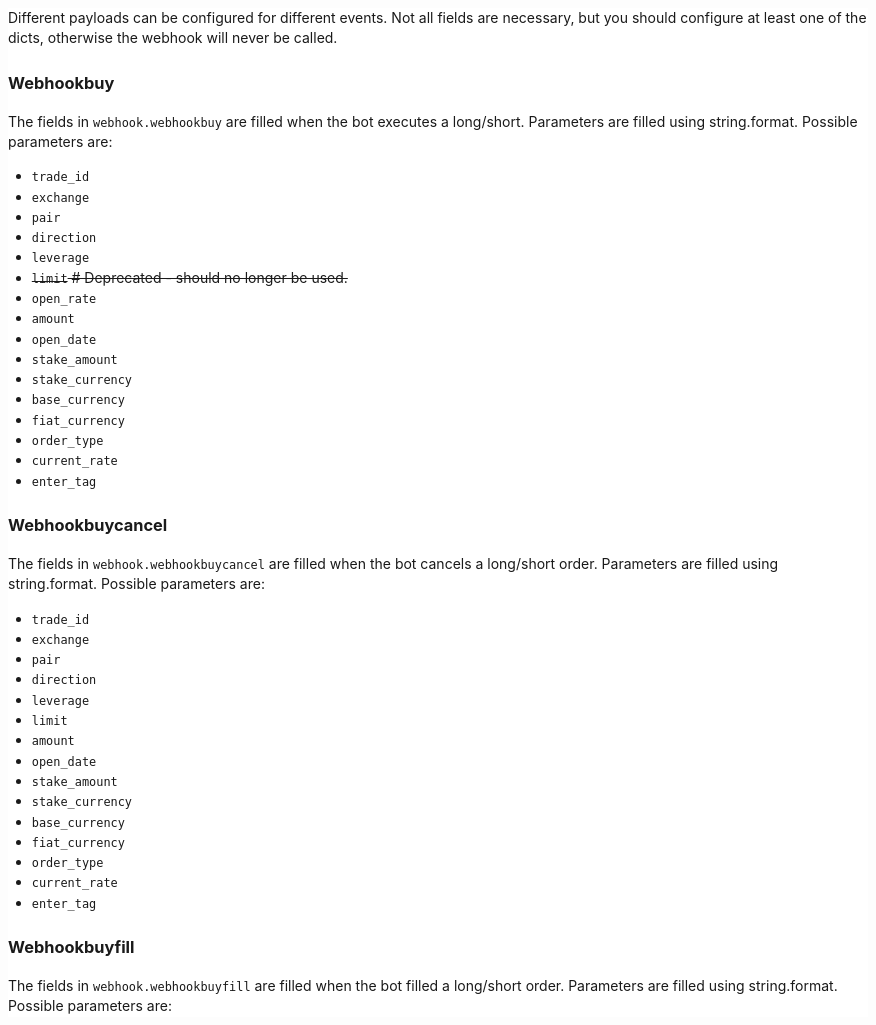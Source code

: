 Different payloads can be configured for different events. Not all fields are necessary, but you should configure at least one of the dicts, otherwise the webhook will never be called.

### Webhookbuy

The fields in `webhook.webhookbuy` are filled when the bot executes a long/short. Parameters are filled using string.format.
Possible parameters are:

* `trade_id`
* `exchange`
* `pair`
* `direction`
* `leverage`
* ~~`limit` # Deprecated - should no longer be used.~~
* `open_rate`
* `amount`
* `open_date`
* `stake_amount`
* `stake_currency`
* `base_currency`
* `fiat_currency`
* `order_type`
* `current_rate`
* `enter_tag`

### Webhookbuycancel

The fields in `webhook.webhookbuycancel` are filled when the bot cancels a long/short order. Parameters are filled using string.format.
Possible parameters are:

* `trade_id`
* `exchange`
* `pair`
* `direction`
* `leverage`
* `limit`
* `amount`
* `open_date`
* `stake_amount`
* `stake_currency`
* `base_currency`
* `fiat_currency`
* `order_type`
* `current_rate`
* `enter_tag`

### Webhookbuyfill

The fields in `webhook.webhookbuyfill` are filled when the bot filled a long/short order. Parameters are filled using string.format.
Possible parameters are:
